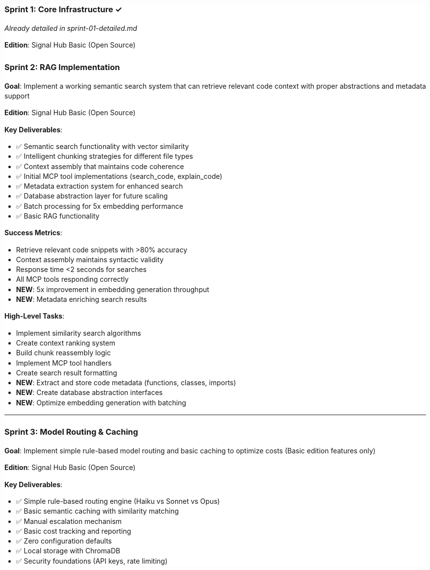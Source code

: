 ### Sprint 1: Core Infrastructure ✓
*Already detailed in sprint-01-detailed.md*

**Edition**: Signal Hub Basic (Open Source)

### Sprint 2: RAG Implementation
**Goal**: Implement a working semantic search system that can retrieve relevant code context with proper abstractions and metadata support

**Edition**: Signal Hub Basic (Open Source)

**Key Deliverables**:
- ✅ Semantic search functionality with vector similarity
- ✅ Intelligent chunking strategies for different file types
- ✅ Context assembly that maintains code coherence
- ✅ Initial MCP tool implementations (search_code, explain_code)
- ✅ Metadata extraction system for enhanced search
- ✅ Database abstraction layer for future scaling
- ✅ Batch processing for 5x embedding performance
- ✅ Basic RAG functionality

**Success Metrics**:
- Retrieve relevant code snippets with >80% accuracy
- Context assembly maintains syntactic validity
- Response time <2 seconds for searches
- All MCP tools responding correctly
- **NEW**: 5x improvement in embedding generation throughput
- **NEW**: Metadata enriching search results

**High-Level Tasks**:
- Implement similarity search algorithms
- Create context ranking system
- Build chunk reassembly logic
- Implement MCP tool handlers
- Create search result formatting
- **NEW**: Extract and store code metadata (functions, classes, imports)
- **NEW**: Create database abstraction interfaces
- **NEW**: Optimize embedding generation with batching

---

### Sprint 3: Model Routing & Caching
**Goal**: Implement simple rule-based model routing and basic caching to optimize costs (Basic edition features only)

**Edition**: Signal Hub Basic (Open Source)

**Key Deliverables**:
- ✅ Simple rule-based routing engine (Haiku vs Sonnet vs Opus)
- ✅ Basic semantic caching with similarity matching
- ✅ Manual escalation mechanism
- ✅ Basic cost tracking and reporting
- ✅ Zero configuration defaults
- ✅ Local storage with ChromaDB
- ✅ Security foundations (API keys, rate limiting)
